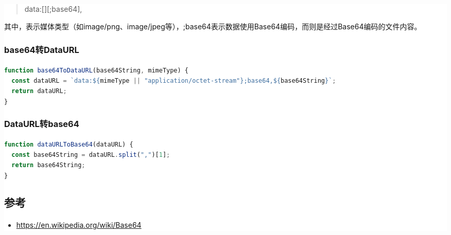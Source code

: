 > data:[<mediatype>][;base64],<data>

其中，<mediatype>表示媒体类型（如image/png、image/jpeg等），;base64表示数据使用Base64编码，而<data>则是经过Base64编码的文件内容。


### base64转DataURL

```js
function base64ToDataURL(base64String, mimeType) {
  const dataURL = `data:${mimeType || "application/octet-stream"};base64,${base64String}`;
  return dataURL;
}
```

### DataURL转base64

```js
function dataURLToBase64(dataURL) {
  const base64String = dataURL.split(",")[1];
  return base64String;
}
```

## 参考

- https://en.wikipedia.org/wiki/Base64
